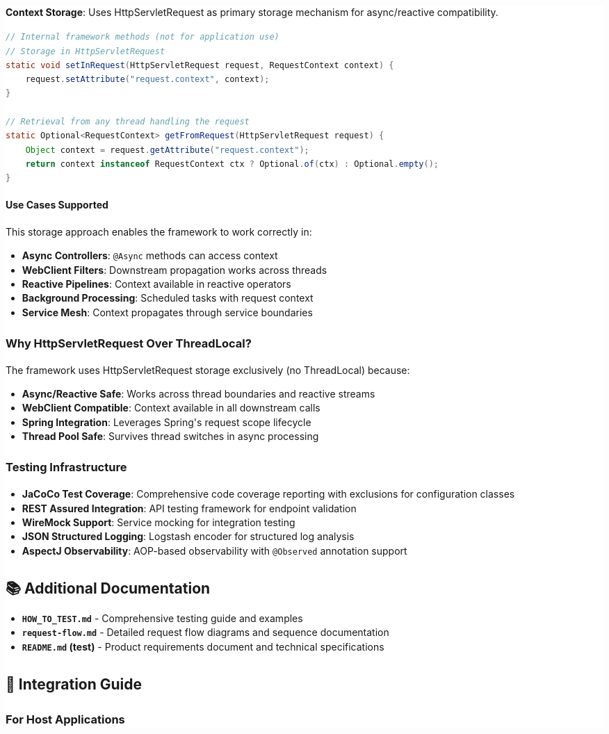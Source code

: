 **Context Storage**: Uses HttpServletRequest as primary storage mechanism for async/reactive compatibility.

```java
// Internal framework methods (not for application use)
// Storage in HttpServletRequest
static void setInRequest(HttpServletRequest request, RequestContext context) {
    request.setAttribute("request.context", context);
}

// Retrieval from any thread handling the request
static Optional<RequestContext> getFromRequest(HttpServletRequest request) {
    Object context = request.getAttribute("request.context");
    return context instanceof RequestContext ctx ? Optional.of(ctx) : Optional.empty();
}
```

#### **Use Cases Supported**
This storage approach enables the framework to work correctly in:
- **Async Controllers**: `@Async` methods can access context
- **WebClient Filters**: Downstream propagation works across threads
- **Reactive Pipelines**: Context available in reactive operators
- **Background Processing**: Scheduled tasks with request context
- **Service Mesh**: Context propagates through service boundaries

### **Why HttpServletRequest Over ThreadLocal?**
The framework uses HttpServletRequest storage exclusively (no ThreadLocal) because:
- **Async/Reactive Safe**: Works across thread boundaries and reactive streams
- **WebClient Compatible**: Context available in all downstream calls
- **Spring Integration**: Leverages Spring's request scope lifecycle
- **Thread Pool Safe**: Survives thread switches in async processing

### Testing Infrastructure

- **JaCoCo Test Coverage**: Comprehensive code coverage reporting with exclusions for configuration classes
- **REST Assured Integration**: API testing framework for endpoint validation
- **WireMock Support**: Service mocking for integration testing
- **JSON Structured Logging**: Logstash encoder for structured log analysis
- **AspectJ Observability**: AOP-based observability with `@Observed` annotation support

## 📚 Additional Documentation

- **`HOW_TO_TEST.md`** - Comprehensive testing guide and examples
- **`request-flow.md`** - Detailed request flow diagrams and sequence documentation
- **`README.md` (test)** - Product requirements document and technical specifications

## 🚀 Integration Guide

### **For Host Applications**
